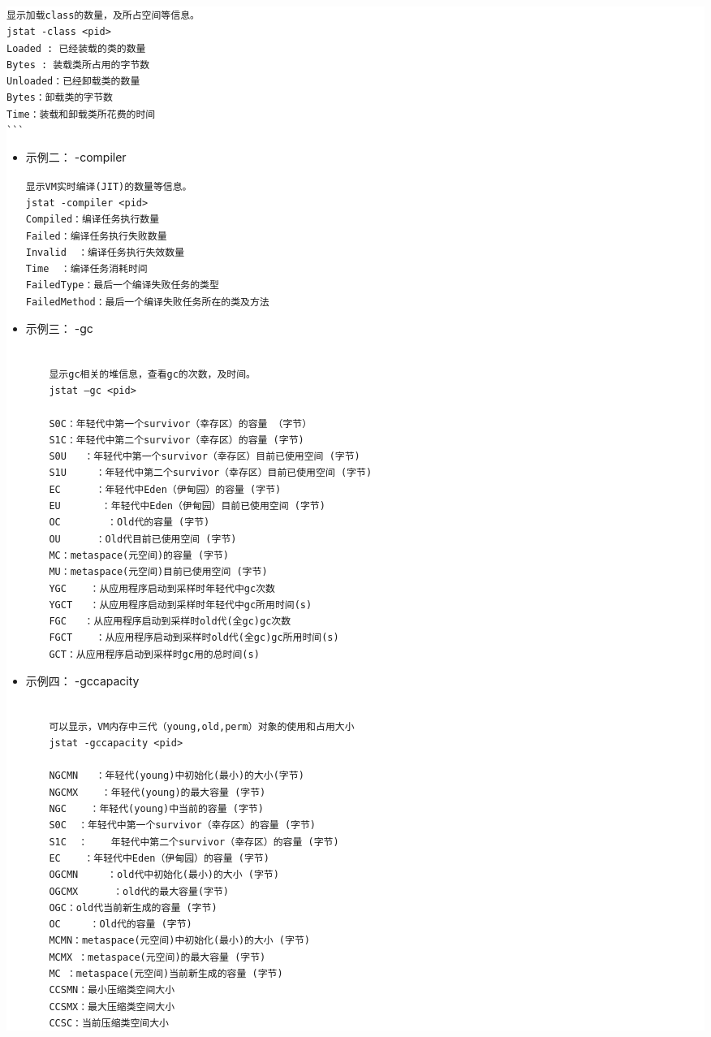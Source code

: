 	显示加载class的数量，及所占空间等信息。
	jstat -class <pid>
	Loaded : 已经装载的类的数量
	Bytes : 装载类所占用的字节数
	Unloaded：已经卸载类的数量
	Bytes：卸载类的字节数
	Time：装载和卸载类所花费的时间
	```

* 示例二： -compiler
	```
	显示VM实时编译(JIT)的数量等信息。
	jstat -compiler <pid>
	Compiled：编译任务执行数量
	Failed：编译任务执行失败数量
	Invalid  ：编译任务执行失效数量
	Time  ：编译任务消耗时间
	FailedType：最后一个编译失败任务的类型
	FailedMethod：最后一个编译失败任务所在的类及方法
	```

* 示例三： -gc

	```

		显示gc相关的堆信息，查看gc的次数，及时间。
		jstat –gc <pid>
		
		S0C：年轻代中第一个survivor（幸存区）的容量 （字节）
		S1C：年轻代中第二个survivor（幸存区）的容量 (字节)
		S0U   ：年轻代中第一个survivor（幸存区）目前已使用空间 (字节)
		S1U     ：年轻代中第二个survivor（幸存区）目前已使用空间 (字节)
		EC      ：年轻代中Eden（伊甸园）的容量 (字节)
		EU       ：年轻代中Eden（伊甸园）目前已使用空间 (字节)
		OC        ：Old代的容量 (字节)
		OU      ：Old代目前已使用空间 (字节)
		MC：metaspace(元空间)的容量 (字节)
		MU：metaspace(元空间)目前已使用空间 (字节)
		YGC    ：从应用程序启动到采样时年轻代中gc次数
		YGCT   ：从应用程序启动到采样时年轻代中gc所用时间(s)
		FGC   ：从应用程序启动到采样时old代(全gc)gc次数
		FGCT    ：从应用程序启动到采样时old代(全gc)gc所用时间(s)
		GCT：从应用程序启动到采样时gc用的总时间(s)
	```

* 示例四：  -gccapacity
	```

		可以显示，VM内存中三代（young,old,perm）对象的使用和占用大小
		jstat -gccapacity <pid>
		
		NGCMN   ：年轻代(young)中初始化(最小)的大小(字节)
		NGCMX    ：年轻代(young)的最大容量 (字节)
		NGC    ：年轻代(young)中当前的容量 (字节)
		S0C  ：年轻代中第一个survivor（幸存区）的容量 (字节)
		S1C  ：    年轻代中第二个survivor（幸存区）的容量 (字节)
		EC    ：年轻代中Eden（伊甸园）的容量 (字节)
		OGCMN     ：old代中初始化(最小)的大小 (字节)
		OGCMX      ：old代的最大容量(字节)
		OGC：old代当前新生成的容量 (字节)
		OC     ：Old代的容量 (字节)
		MCMN：metaspace(元空间)中初始化(最小)的大小 (字节)
		MCMX ：metaspace(元空间)的最大容量 (字节)
		MC ：metaspace(元空间)当前新生成的容量 (字节)
		CCSMN：最小压缩类空间大小
		CCSMX：最大压缩类空间大小
		CCSC：当前压缩类空间大小
